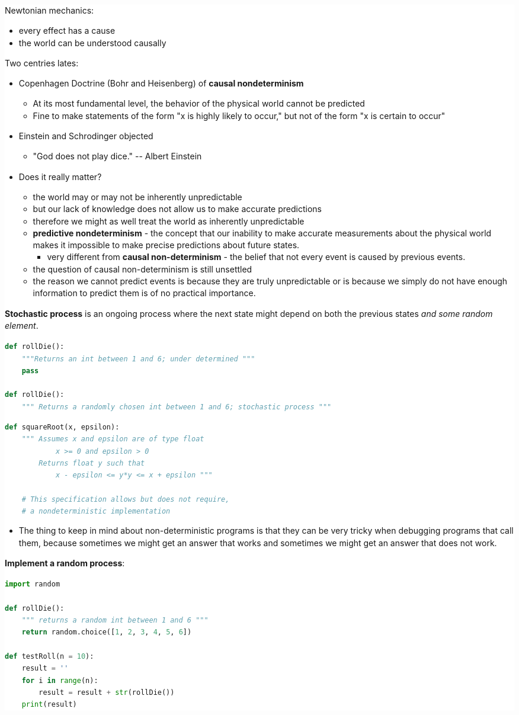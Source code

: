Newtonian mechanics:
* every effect has a cause
* the world can be understood causally

Two centries lates:
* Copenhagen Doctrine (Bohr and Heisenberg) of **causal nondeterminism**
	* At its most fundamental level, the behavior of the physical world cannot be predicted
	* Fine to make statements of the form "x is highly likely to occur," but not of the form "x is certain to occur"

* Einstein and Schrodinger objected
	* "God does not play dice." -- Albert Einstein

* Does it really matter?
	* the world may or may not be inherently unpredictable
	* but our lack of knowledge does not allow us to make accurate predictions
	* therefore we might as well treat the world as inherently unpredictable
	* **predictive nondeterminism** - the concept that our inability to make accurate measurements about the physical world makes it impossible to make precise predictions about future states.
		* very different from **causal non-determinism** - the belief that not every event is caused by previous events.
	* the question of causal non-determinism is still unsettled
	* the reason we cannot predict events is because they are truly unpredictable or is because we simply do not have enough information to predict them is of no practical importance.

**Stochastic process** is an ongoing process where the next state might depend on both the previous states _and some random element_.

```python
def rollDie():
	"""Returns an int between 1 and 6; under determined """
	pass

def rollDie():
	""" Returns a randomly chosen int between 1 and 6; stochastic process """
```

```python
def squareRoot(x, epsilon):
	""" Assumes x and epsilon are of type float
			x >= 0 and epsilon > 0
		Returns float y such that 
			x - epsilon <= y*y <= x + epsilon """

	# This specification allows but does not require, 
	# a nondeterministic implementation
```
* The thing to keep in mind about non-deterministic programs is that they can be very tricky when debugging programs that call them, because sometimes we might get an answer that works and sometimes we might get an answer that does not work.

**Implement a random process**:
```python
import random

def rollDie():
	""" returns a random int between 1 and 6 """
	return random.choice([1, 2, 3, 4, 5, 6])

def testRoll(n = 10):
	result = ''
	for i in range(n):
		result = result + str(rollDie())
	print(result)
```
